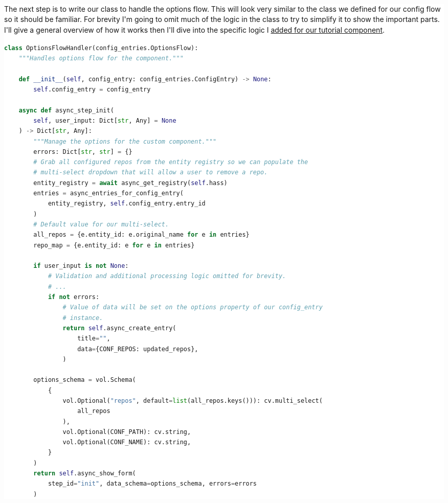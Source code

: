 The next step is to write our class to handle the options flow. This will look very similar
to the class we defined for our config flow so it should be familiar. For brevity I'm
going to omit much of the logic in the class to try to simplify it to show the important
parts. I'll give a general overview of how it works then I'll dive into the specific
logic I [added for our tutorial component](#options-flow-in-the-github-custom-component).

```python
class OptionsFlowHandler(config_entries.OptionsFlow):
    """Handles options flow for the component."""

    def __init__(self, config_entry: config_entries.ConfigEntry) -> None:
        self.config_entry = config_entry

    async def async_step_init(
        self, user_input: Dict[str, Any] = None
    ) -> Dict[str, Any]:
        """Manage the options for the custom component."""
        errors: Dict[str, str] = {}
        # Grab all configured repos from the entity registry so we can populate the
        # multi-select dropdown that will allow a user to remove a repo.
        entity_registry = await async_get_registry(self.hass)
        entries = async_entries_for_config_entry(
            entity_registry, self.config_entry.entry_id
        )
        # Default value for our multi-select.
        all_repos = {e.entity_id: e.original_name for e in entries}
        repo_map = {e.entity_id: e for e in entries}

        if user_input is not None:
            # Validation and additional processing logic omitted for brevity.
            # ...
            if not errors:
                # Value of data will be set on the options property of our config_entry
                # instance.
                return self.async_create_entry(
                    title="",
                    data={CONF_REPOS: updated_repos},
                )

        options_schema = vol.Schema(
            {
                vol.Optional("repos", default=list(all_repos.keys())): cv.multi_select(
                    all_repos
                ),
                vol.Optional(CONF_PATH): cv.string,
                vol.Optional(CONF_NAME): cv.string,
            }
        )
        return self.async_show_form(
            step_id="init", data_schema=options_schema, errors=errors
        )
```
